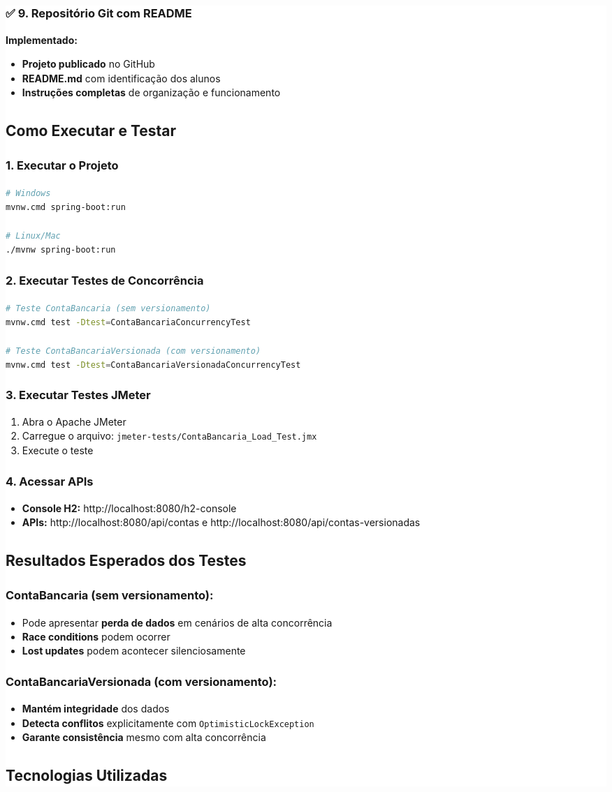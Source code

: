 ### ✅ **9. Repositório Git com README**

**Implementado:**
- **Projeto publicado** no GitHub
- **README.md** com identificação dos alunos
- **Instruções completas** de organização e funcionamento

## Como Executar e Testar

### **1. Executar o Projeto**
```bash
# Windows
mvnw.cmd spring-boot:run

# Linux/Mac
./mvnw spring-boot:run
```

### **2. Executar Testes de Concorrência**
```bash
# Teste ContaBancaria (sem versionamento)
mvnw.cmd test -Dtest=ContaBancariaConcurrencyTest

# Teste ContaBancariaVersionada (com versionamento)
mvnw.cmd test -Dtest=ContaBancariaVersionadaConcurrencyTest
```

### **3. Executar Testes JMeter**
1. Abra o Apache JMeter
2. Carregue o arquivo: `jmeter-tests/ContaBancaria_Load_Test.jmx`
3. Execute o teste

### **4. Acessar APIs**
- **Console H2:** http://localhost:8080/h2-console
- **APIs:** http://localhost:8080/api/contas e http://localhost:8080/api/contas-versionadas

## Resultados Esperados dos Testes

### **ContaBancaria (sem versionamento):**
- Pode apresentar **perda de dados** em cenários de alta concorrência
- **Race conditions** podem ocorrer
- **Lost updates** podem acontecer silenciosamente

### **ContaBancariaVersionada (com versionamento):**
- **Mantém integridade** dos dados
- **Detecta conflitos** explicitamente com `OptimisticLockException`
- **Garante consistência** mesmo com alta concorrência
## Tecnologias Utilizadas
